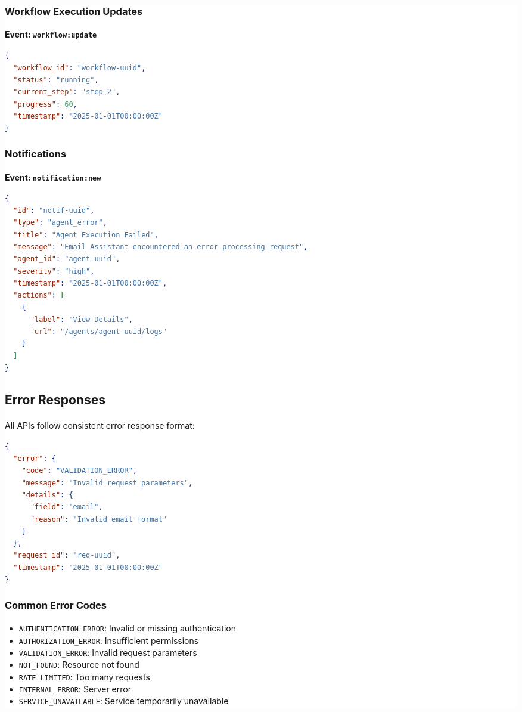 ### Workflow Execution Updates
**Event: `workflow:update`**
```json
{
  "workflow_id": "workflow-uuid",
  "status": "running",
  "current_step": "step-2",
  "progress": 60,
  "timestamp": "2025-01-01T00:00:00Z"
}
```

### Notifications
**Event: `notification:new`**
```json
{
  "id": "notif-uuid",
  "type": "agent_error",
  "title": "Agent Execution Failed",
  "message": "Email Assistant encountered an error processing request",
  "agent_id": "agent-uuid",
  "severity": "high",
  "timestamp": "2025-01-01T00:00:00Z",
  "actions": [
    {
      "label": "View Details",
      "url": "/agents/agent-uuid/logs"
    }
  ]
}
```

## Error Responses

All APIs follow consistent error response format:

```json
{
  "error": {
    "code": "VALIDATION_ERROR",
    "message": "Invalid request parameters",
    "details": {
      "field": "email",
      "reason": "Invalid email format"
    }
  },
  "request_id": "req-uuid",
  "timestamp": "2025-01-01T00:00:00Z"
}
```

### Common Error Codes
- `AUTHENTICATION_ERROR`: Invalid or missing authentication
- `AUTHORIZATION_ERROR`: Insufficient permissions
- `VALIDATION_ERROR`: Invalid request parameters
- `NOT_FOUND`: Resource not found
- `RATE_LIMITED`: Too many requests
- `INTERNAL_ERROR`: Server error
- `SERVICE_UNAVAILABLE`: Service temporarily unavailable
